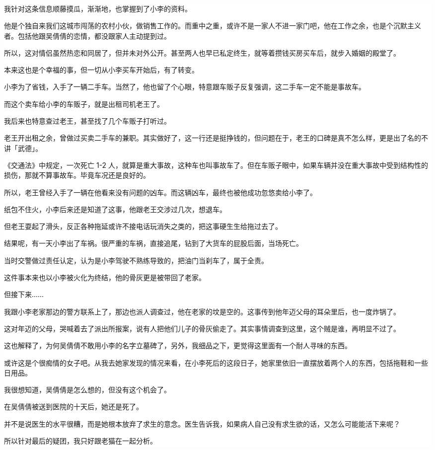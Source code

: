 
我针对这条信息顺藤摸瓜，渐渐地，也掌握到了小李的资料。


他是个独自来我们这城市闯荡的农村小伙，做销售工作的。而重中之重，或许不是一家人不进一家门吧，他在工作之余，也是个沉默主义者。包括他跟吴倩倩的恋情，都没跟家人主动提到过。


所以，这对情侣虽然热恋和同居了，但并未对外公开。甚至两人也早已私定终生，就等着攒钱买房买车后，就步入婚姻的殿堂了。


本来这也是个幸福的事，但一切从小李买车开始后，有了转变。


小李为了省钱，入手了一辆二手车。当然了，他也留了个心眼，特意跟车贩子反复强调，这二手车一定不能是事故车。


而这个卖车给小李的车贩子，就是出租司机老王了。


我后来也特意查过老王，甚至找了几个车贩子打听过。


老王开出租之余，曾做过买卖二手车的兼职。其实做好了，这一行还是挺挣钱的，但问题在于，老王的口碑是真不怎么样，更是出了名的不讲「武德」。


《交通法》中规定，一次死亡 1-2 人，就算是重大事故，这种车也叫事故车了。但在车贩子眼中，如果车辆并没在重大事故中受到结构性的损伤，那就不算事故车。毕竟车况还是良好的。


所以，老王曾经入手了一辆在他看来没有问题的凶车。而这辆凶车，最终也被他成功忽悠卖给小李了。


纸包不住火，小李后来还是知道了这事，他跟老王交涉过几次，想退车。


但老王耍起了滑头，反正各种拖延或许不接电话玩消失之类的，把这事硬生生给拖过去了。


结果呢，有一天小李出了车祸。很严重的车祸，直接追尾，钻到了大货车的屁股后面，当场死亡。


当时交警做过责任认定，认为是小李驾驶不熟练导致的，把油门当刹车了，属于全责。


这件事本来也以小李被火化为终结，他的骨灰更是被带回了老家。


但接下来……


我跟小李老家那边的警方联系上了，那边也派人调查过，他在老家的坟是空的。这事传到他年迈父母的耳朵里后，也一度炸锅了。


这对年迈的父母，哭喊着去了派出所报案，说有人把他们儿子的骨灰偷走了。其实事情调查到这里，这个贼是谁，再明显不过了。


这也解释了，为何吴倩倩不敢用小李的名字立墓碑了，另外，我细品之下，更觉得这里面有一个耐人寻味的东西。


或许这是个很痴情的女子吧。从我去她家发现的情况来看，在小李死后的这段日子，她家里依旧一直摆放着两个人的东西，包括拖鞋和一些日用品。


我很想知道，吴倩倩是怎么想的，但没有这个机会了。


在吴倩倩被送到医院的十天后，她还是死了。


并不是说医生的水平很糟，而是她根本放弃了求生的意念。医生告诉我，如果病人自己没有求生欲的话，又怎么可能能活下来呢？


所以针对最后的疑团，我只好跟老猫在一起分析。

